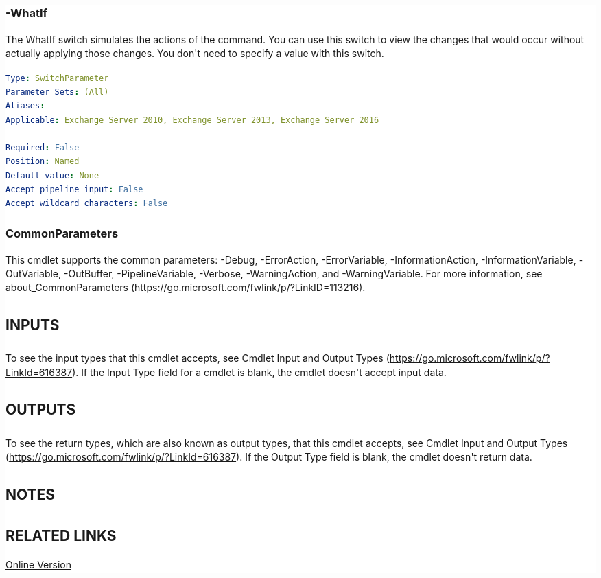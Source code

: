 ### -WhatIf
The WhatIf switch simulates the actions of the command. You can use this switch to view the changes that would occur without actually applying those changes. You don't need to specify a value with this switch.

```yaml
Type: SwitchParameter
Parameter Sets: (All)
Aliases:
Applicable: Exchange Server 2010, Exchange Server 2013, Exchange Server 2016

Required: False
Position: Named
Default value: None
Accept pipeline input: False
Accept wildcard characters: False
```

### CommonParameters
This cmdlet supports the common parameters: -Debug, -ErrorAction, -ErrorVariable, -InformationAction, -InformationVariable, -OutVariable, -OutBuffer, -PipelineVariable, -Verbose, -WarningAction, and -WarningVariable. For more information, see about_CommonParameters (https://go.microsoft.com/fwlink/p/?LinkID=113216).

## INPUTS

###  
To see the input types that this cmdlet accepts, see Cmdlet Input and Output Types (https://go.microsoft.com/fwlink/p/?LinkId=616387). If the Input Type field for a cmdlet is blank, the cmdlet doesn't accept input data.

## OUTPUTS

###  
To see the return types, which are also known as output types, that this cmdlet accepts, see Cmdlet Input and Output Types (https://go.microsoft.com/fwlink/p/?LinkId=616387). If the Output Type field is blank, the cmdlet doesn't return data.

## NOTES

## RELATED LINKS

[Online Version](https://technet.microsoft.com/library/a75a524b-2491-47b2-83e6-922cd0887c6d.aspx)


